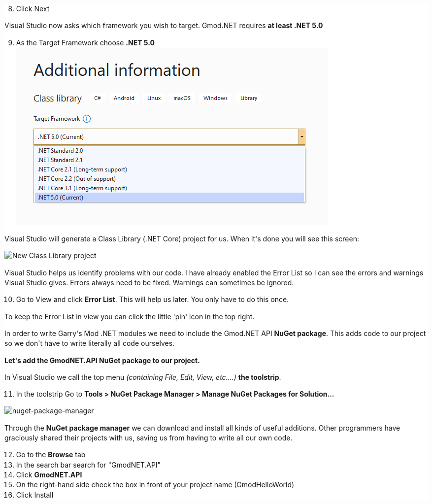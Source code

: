 8. Click Next

Visual Studio now asks which framework you wish to target. Gmod.NET requires **at least .NET 5.0**

9. As the Target Framework choose **.NET 5.0**
![.NET 5.0 project](../hello-world/images/project-net-5.png)

Visual Studio will generate a Class Library (.NET Core) project for us. When it's done you will see this screen:

![New Class Library project](../hello-world/images/new-project.png)

Visual Studio helps us identify problems with our code. I have already enabled the Error List so I can see the errors and warnings Visual Studio gives. Errors always need to be fixed. Warnings can sometimes be ignored.

10. Go to View and click **Error List**. This will help us later. You only have to do this once.

To keep the Error List in view you can click the little 'pin' icon in the top right.



In order to write Garry's Mod .NET modules we need to include the Gmod.NET API **NuGet package**. This adds code to our project so we don't have to write literally all code ourselves.

**Let's add the GmodNET.API NuGet package to our project.**

In Visual Studio we call the top menu *(containing File, Edit, View, etc....)* **the toolstrip**.

11. In the toolstrip Go to **Tools > NuGet Package Manager > Manage NuGet Packages for Solution...**

![nuget-package-manager](../hello-world/images/nuget-package-manager.png)

Through the **NuGet package manager** we can download and install all kinds of useful additions. Other programmers have graciously shared their projects with us, saving us from having to write all our own code.

12. Go to the **Browse** tab
13. In the search bar search for "GmodNET.API"
14. Click **GmodNET.API**
15. On the right-hand side check the box in front of your project name (GmodHelloWorld)
16. Click Install
